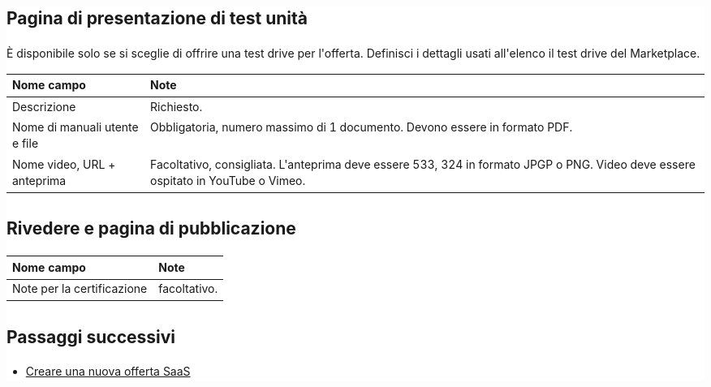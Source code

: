 ## <a name="test-drive-listing-page"></a>Pagina di presentazione di test unità

È disponibile solo se si sceglie di offrire una test drive per l'offerta. Definisci i dettagli usati all'elenco il test drive del Marketplace.

| **Nome campo**    | **Note**   | 
| :---------------- | :-----------| 
| Descrizione  | Richiesto. |
| Nome di manuali utente e file  | Obbligatoria, numero massimo di 1 documento. Devono essere in formato PDF. |
| Nome video, URL + anteprima  | Facoltativo, consigliata. L'anteprima deve essere 533, 324 in formato JPGP o PNG. Video deve essere ospitato in YouTube o Vimeo. |

## <a name="review-and-publish-page"></a>Rivedere e pagina di pubblicazione

| **Nome campo**    | **Note**   | 
| :---------------- | :-----------| 
| Note per la certificazione  | facoltativo. |

## <a name="next-steps"></a>Passaggi successivi

- [Creare una nuova offerta SaaS](./create-new-saas-offer.md)
